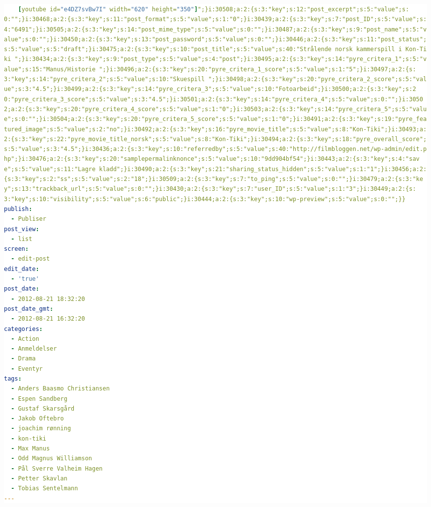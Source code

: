 ```yaml
    [youtube id="e4DZ7svBw7I" width="620" height="350"]";}i:30508;a:2:{s:3:"key";s:12:"post_excerpt";s:5:"value";s:0:"";}i:30468;a:2:{s:3:"key";s:11:"post_format";s:5:"value";s:1:"0";}i:30439;a:2:{s:3:"key";s:7:"post_ID";s:5:"value";s:4:"6491";}i:30505;a:2:{s:3:"key";s:14:"post_mime_type";s:5:"value";s:0:"";}i:30487;a:2:{s:3:"key";s:9:"post_name";s:5:"value";s:0:"";}i:30450;a:2:{s:3:"key";s:13:"post_password";s:5:"value";s:0:"";}i:30446;a:2:{s:3:"key";s:11:"post_status";s:5:"value";s:5:"draft";}i:30475;a:2:{s:3:"key";s:10:"post_title";s:5:"value";s:40:"Strålende norsk kammerspill i Kon-Tiki ";}i:30434;a:2:{s:3:"key";s:9:"post_type";s:5:"value";s:4:"post";}i:30495;a:2:{s:3:"key";s:14:"pyre_critera_1";s:5:"value";s:15:"Manus/Historie ";}i:30496;a:2:{s:3:"key";s:20:"pyre_critera_1_score";s:5:"value";s:1:"5";}i:30497;a:2:{s:3:"key";s:14:"pyre_critera_2";s:5:"value";s:10:"Skuespill ";}i:30498;a:2:{s:3:"key";s:20:"pyre_critera_2_score";s:5:"value";s:3:"4.5";}i:30499;a:2:{s:3:"key";s:14:"pyre_critera_3";s:5:"value";s:10:"Fotoarbeid";}i:30500;a:2:{s:3:"key";s:20:"pyre_critera_3_score";s:5:"value";s:3:"4.5";}i:30501;a:2:{s:3:"key";s:14:"pyre_critera_4";s:5:"value";s:0:"";}i:30502;a:2:{s:3:"key";s:20:"pyre_critera_4_score";s:5:"value";s:1:"0";}i:30503;a:2:{s:3:"key";s:14:"pyre_critera_5";s:5:"value";s:0:"";}i:30504;a:2:{s:3:"key";s:20:"pyre_critera_5_score";s:5:"value";s:1:"0";}i:30491;a:2:{s:3:"key";s:19:"pyre_featured_image";s:5:"value";s:2:"no";}i:30492;a:2:{s:3:"key";s:16:"pyre_movie_title";s:5:"value";s:8:"Kon-Tiki";}i:30493;a:2:{s:3:"key";s:22:"pyre_movie_title_norsk";s:5:"value";s:8:"Kon-Tiki";}i:30494;a:2:{s:3:"key";s:18:"pyre_overall_score";s:5:"value";s:3:"4.5";}i:30436;a:2:{s:3:"key";s:10:"referredby";s:5:"value";s:40:"http://filmbloggen.net/wp-admin/edit.php";}i:30476;a:2:{s:3:"key";s:20:"samplepermalinknonce";s:5:"value";s:10:"9dd904bf54";}i:30443;a:2:{s:3:"key";s:4:"save";s:5:"value";s:11:"Lagre kladd";}i:30490;a:2:{s:3:"key";s:21:"sharing_status_hidden";s:5:"value";s:1:"1";}i:30456;a:2:{s:3:"key";s:2:"ss";s:5:"value";s:2:"18";}i:30509;a:2:{s:3:"key";s:7:"to_ping";s:5:"value";s:0:"";}i:30479;a:2:{s:3:"key";s:13:"trackback_url";s:5:"value";s:0:"";}i:30430;a:2:{s:3:"key";s:7:"user_ID";s:5:"value";s:1:"3";}i:30449;a:2:{s:3:"key";s:10:"visibility";s:5:"value";s:6:"public";}i:30444;a:2:{s:3:"key";s:10:"wp-preview";s:5:"value";s:0:"";}}
publish:
  - Publiser
post_view:
  - list
screen:
  - edit-post
edit_date:
  - 'true'
post_date:
  - 2012-08-21 18:32:20
post_date_gmt:
  - 2012-08-21 16:32:20
categories:
  - Action
  - Anmeldelser
  - Drama
  - Eventyr
tags:
  - Anders Baasmo Christiansen
  - Espen Sandberg
  - Gustaf Skarsgård
  - Jakob Oftebro
  - joachim rønning
  - kon-tiki
  - Max Manus
  - Odd Magnus Williamson
  - Pål Sverre Valheim Hagen
  - Petter Skavlan
  - Tobias Sentelmann
---
```
